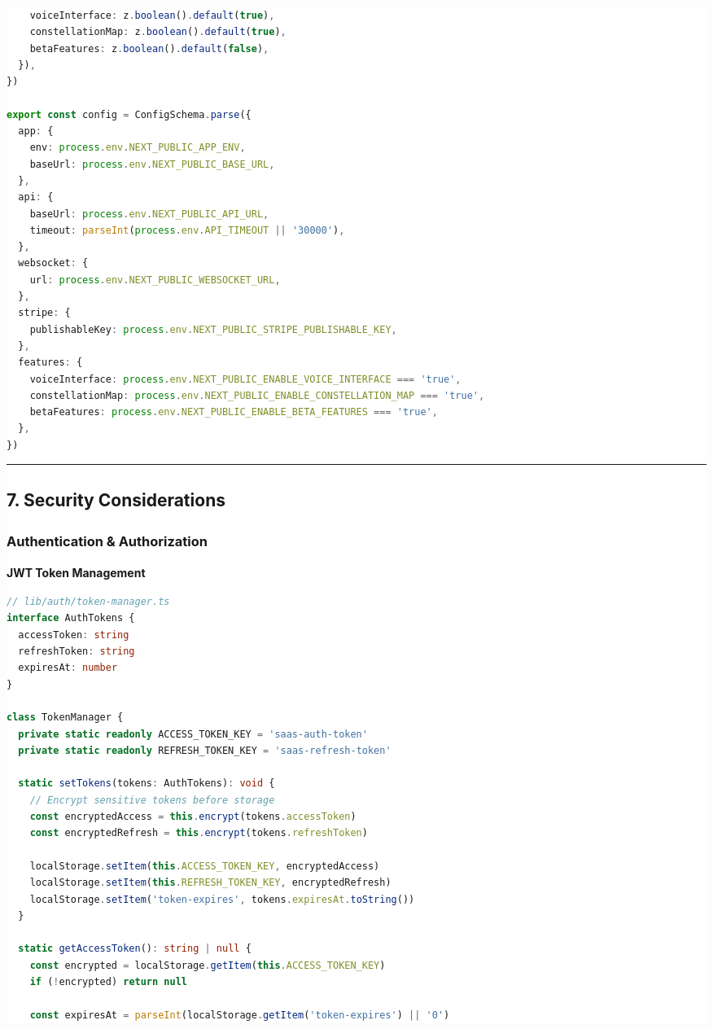 ```typescript
    voiceInterface: z.boolean().default(true),
    constellationMap: z.boolean().default(true),
    betaFeatures: z.boolean().default(false),
  }),
})

export const config = ConfigSchema.parse({
  app: {
    env: process.env.NEXT_PUBLIC_APP_ENV,
    baseUrl: process.env.NEXT_PUBLIC_BASE_URL,
  },
  api: {
    baseUrl: process.env.NEXT_PUBLIC_API_URL,
    timeout: parseInt(process.env.API_TIMEOUT || '30000'),
  },
  websocket: {
    url: process.env.NEXT_PUBLIC_WEBSOCKET_URL,
  },
  stripe: {
    publishableKey: process.env.NEXT_PUBLIC_STRIPE_PUBLISHABLE_KEY,
  },
  features: {
    voiceInterface: process.env.NEXT_PUBLIC_ENABLE_VOICE_INTERFACE === 'true',
    constellationMap: process.env.NEXT_PUBLIC_ENABLE_CONSTELLATION_MAP === 'true',
    betaFeatures: process.env.NEXT_PUBLIC_ENABLE_BETA_FEATURES === 'true',
  },
})
```

---

## 7. Security Considerations

### Authentication & Authorization

**JWT Token Management**
```typescript
// lib/auth/token-manager.ts
interface AuthTokens {
  accessToken: string
  refreshToken: string
  expiresAt: number
}

class TokenManager {
  private static readonly ACCESS_TOKEN_KEY = 'saas-auth-token'
  private static readonly REFRESH_TOKEN_KEY = 'saas-refresh-token'
  
  static setTokens(tokens: AuthTokens): void {
    // Encrypt sensitive tokens before storage
    const encryptedAccess = this.encrypt(tokens.accessToken)
    const encryptedRefresh = this.encrypt(tokens.refreshToken)
    
    localStorage.setItem(this.ACCESS_TOKEN_KEY, encryptedAccess)
    localStorage.setItem(this.REFRESH_TOKEN_KEY, encryptedRefresh)
    localStorage.setItem('token-expires', tokens.expiresAt.toString())
  }
  
  static getAccessToken(): string | null {
    const encrypted = localStorage.getItem(this.ACCESS_TOKEN_KEY)
    if (!encrypted) return null
    
    const expiresAt = parseInt(localStorage.getItem('token-expires') || '0')
```
